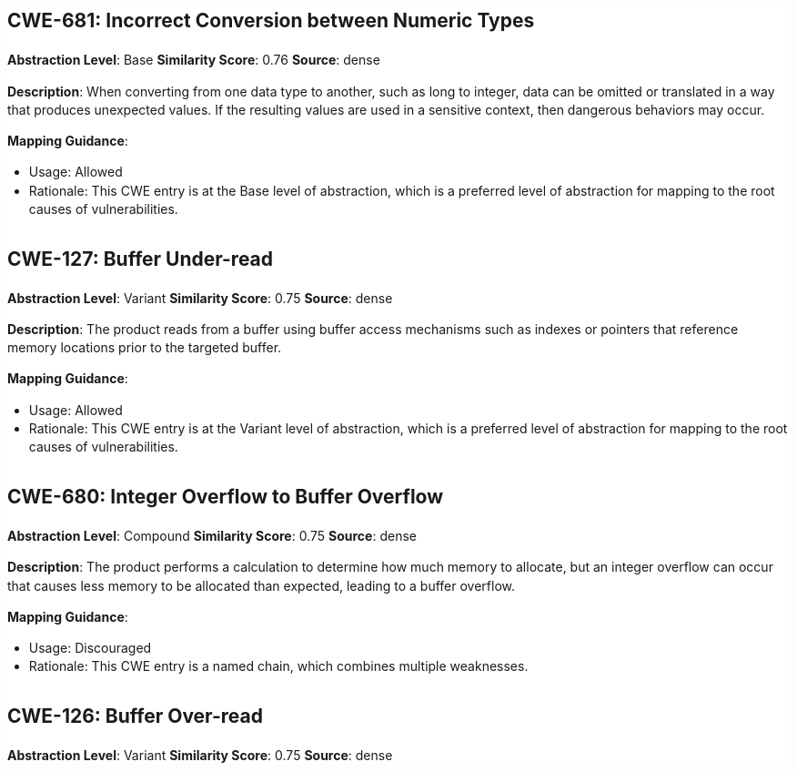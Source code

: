 

## CWE-681: Incorrect Conversion between Numeric Types
**Abstraction Level**: Base
**Similarity Score**: 0.76
**Source**: dense

**Description**:
When converting from one data type to another, such as long to integer, data can be omitted or translated in a way that produces unexpected values. If the resulting values are used in a sensitive context, then dangerous behaviors may occur.

**Mapping Guidance**:
- Usage: Allowed
- Rationale: This CWE entry is at the Base level of abstraction, which is a preferred level of abstraction for mapping to the root causes of vulnerabilities.



## CWE-127: Buffer Under-read
**Abstraction Level**: Variant
**Similarity Score**: 0.75
**Source**: dense

**Description**:
The product reads from a buffer using buffer access mechanisms such as indexes or pointers that reference memory locations prior to the targeted buffer.

**Mapping Guidance**:
- Usage: Allowed
- Rationale: This CWE entry is at the Variant level of abstraction, which is a preferred level of abstraction for mapping to the root causes of vulnerabilities.



## CWE-680: Integer Overflow to Buffer Overflow
**Abstraction Level**: Compound
**Similarity Score**: 0.75
**Source**: dense

**Description**:
The product performs a calculation to determine how much memory to allocate, but an integer overflow can occur that causes less memory to be allocated than expected, leading to a buffer overflow.

**Mapping Guidance**:
- Usage: Discouraged
- Rationale: This CWE entry is a named chain, which combines multiple weaknesses.



## CWE-126: Buffer Over-read
**Abstraction Level**: Variant
**Similarity Score**: 0.75
**Source**: dense
